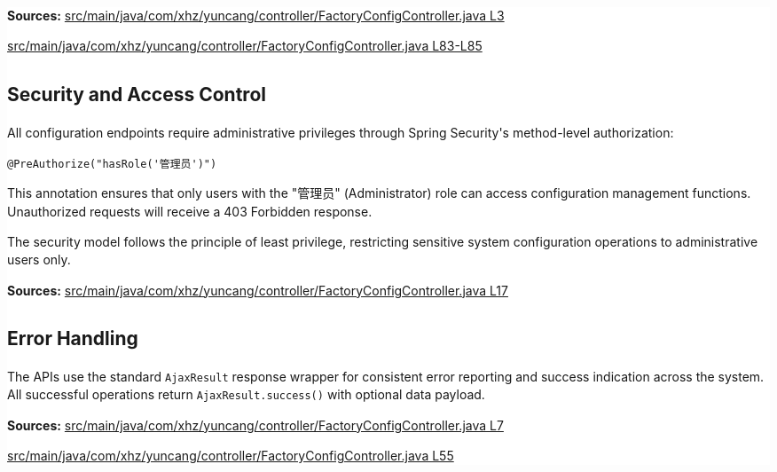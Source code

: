 **Sources:** [src/main/java/com/xhz/yuncang/controller/FactoryConfigController.java L3](https://github.com/yanzhe-Xiao/yuncang/blob/a4a28616/src/main/java/com/xhz/yuncang/controller/FactoryConfigController.java#L3-L3)

 [src/main/java/com/xhz/yuncang/controller/FactoryConfigController.java L83-L85](https://github.com/yanzhe-Xiao/yuncang/blob/a4a28616/src/main/java/com/xhz/yuncang/controller/FactoryConfigController.java#L83-L85)

## Security and Access Control

All configuration endpoints require administrative privileges through Spring Security's method-level authorization:

```
@PreAuthorize("hasRole('管理员')")
```

This annotation ensures that only users with the "管理员" (Administrator) role can access configuration management functions. Unauthorized requests will receive a 403 Forbidden response.

The security model follows the principle of least privilege, restricting sensitive system configuration operations to administrative users only.

**Sources:** [src/main/java/com/xhz/yuncang/controller/FactoryConfigController.java L17](https://github.com/yanzhe-Xiao/yuncang/blob/a4a28616/src/main/java/com/xhz/yuncang/controller/FactoryConfigController.java#L17-L17)

## Error Handling

The APIs use the standard `AjaxResult` response wrapper for consistent error reporting and success indication across the system. All successful operations return `AjaxResult.success()` with optional data payload.

**Sources:** [src/main/java/com/xhz/yuncang/controller/FactoryConfigController.java L7](https://github.com/yanzhe-Xiao/yuncang/blob/a4a28616/src/main/java/com/xhz/yuncang/controller/FactoryConfigController.java#L7-L7)

 [src/main/java/com/xhz/yuncang/controller/FactoryConfigController.java L55](https://github.com/yanzhe-Xiao/yuncang/blob/a4a28616/src/main/java/com/xhz/yuncang/controller/FactoryConfigController.java#L55-L55)